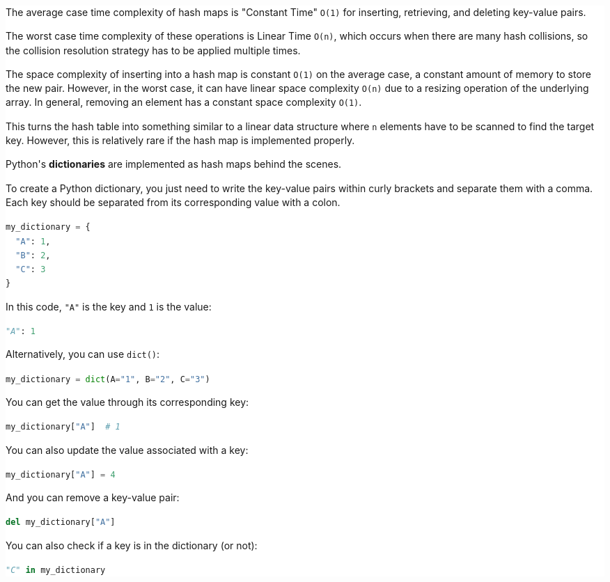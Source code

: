 The average case time complexity of hash maps is "Constant Time" `O(1)` for inserting, retrieving, and deleting key-value pairs.

The worst case time complexity of these operations is Linear Time `O(n)`, which occurs when there are many hash collisions, so the collision resolution strategy has to be applied multiple times.

The space complexity of inserting into a hash map is constant `O(1)` on the average case, a constant amount of memory to store the new pair. However, in the worst case, it can have linear space complexity `O(n)` due to a resizing operation of the underlying array. In general, removing an element has a constant space complexity `O(1)`.

This turns the hash table into something similar to a linear data structure where `n` elements have to be scanned to find the target key. However, this is relatively rare if the hash map is implemented properly.

Python's **dictionaries** are implemented as hash maps behind the scenes.

To create a Python dictionary, you just need to write the key-value pairs within curly brackets and separate them with a comma. Each key should be separated from its corresponding value with a colon.

```python
my_dictionary = {
  "A": 1,
  "B": 2, 
  "C": 3
}
```

In this code, `"A"` is the key and `1` is the value:

```python
"A": 1
```

Alternatively, you can use `dict()`:

```python
my_dictionary = dict(A="1", B="2", C="3")
```

You can get the value through its corresponding key:

```python
my_dictionary["A"]  # 1
```

You can also update the value associated with a key:

```python
my_dictionary["A"] = 4
```

And you can remove a key-value pair:

```python
del my_dictionary["A"]  
```

You can also check if a key is in the dictionary (or not):

```python
"C" in my_dictionary
```
